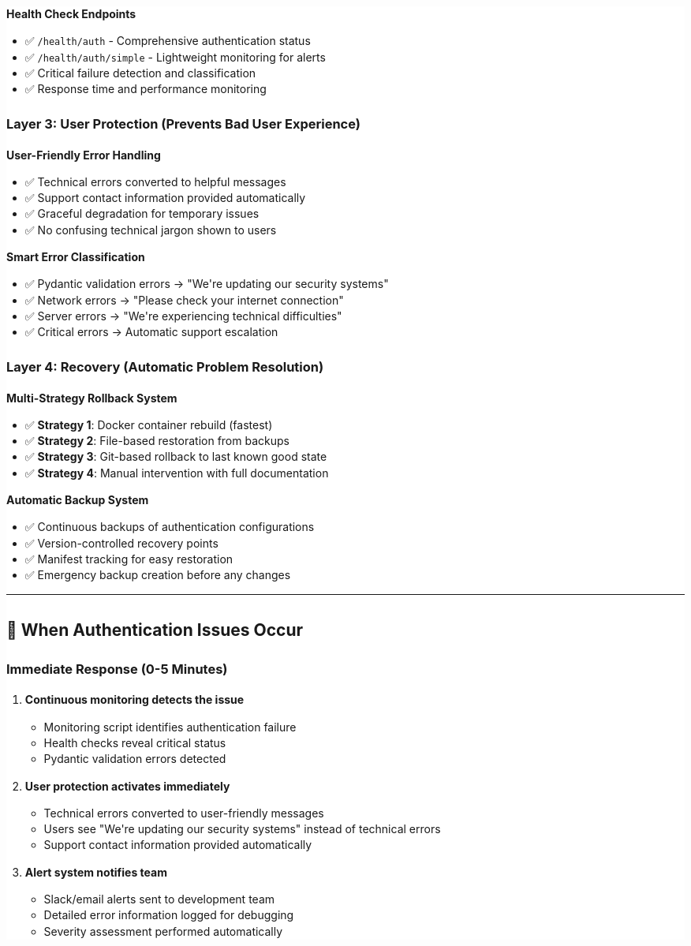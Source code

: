**Health Check Endpoints**
- ✅ `/health/auth` - Comprehensive authentication status
- ✅ `/health/auth/simple` - Lightweight monitoring for alerts
- ✅ Critical failure detection and classification
- ✅ Response time and performance monitoring

### Layer 3: User Protection (Prevents Bad User Experience)
**User-Friendly Error Handling**
- ✅ Technical errors converted to helpful messages
- ✅ Support contact information provided automatically
- ✅ Graceful degradation for temporary issues
- ✅ No confusing technical jargon shown to users

**Smart Error Classification**
- ✅ Pydantic validation errors → "We're updating our security systems"
- ✅ Network errors → "Please check your internet connection"
- ✅ Server errors → "We're experiencing technical difficulties"
- ✅ Critical errors → Automatic support escalation

### Layer 4: Recovery (Automatic Problem Resolution)
**Multi-Strategy Rollback System**
- ✅ **Strategy 1**: Docker container rebuild (fastest)
- ✅ **Strategy 2**: File-based restoration from backups
- ✅ **Strategy 3**: Git-based rollback to last known good state
- ✅ **Strategy 4**: Manual intervention with full documentation

**Automatic Backup System**
- ✅ Continuous backups of authentication configurations
- ✅ Version-controlled recovery points
- ✅ Manifest tracking for easy restoration
- ✅ Emergency backup creation before any changes

---

## 🚨 When Authentication Issues Occur

### Immediate Response (0-5 Minutes)
1. **Continuous monitoring detects the issue**
   - Monitoring script identifies authentication failure
   - Health checks reveal critical status
   - Pydantic validation errors detected

2. **User protection activates immediately**
   - Technical errors converted to user-friendly messages
   - Users see "We're updating our security systems" instead of technical errors
   - Support contact information provided automatically

3. **Alert system notifies team**
   - Slack/email alerts sent to development team
   - Detailed error information logged for debugging
   - Severity assessment performed automatically
